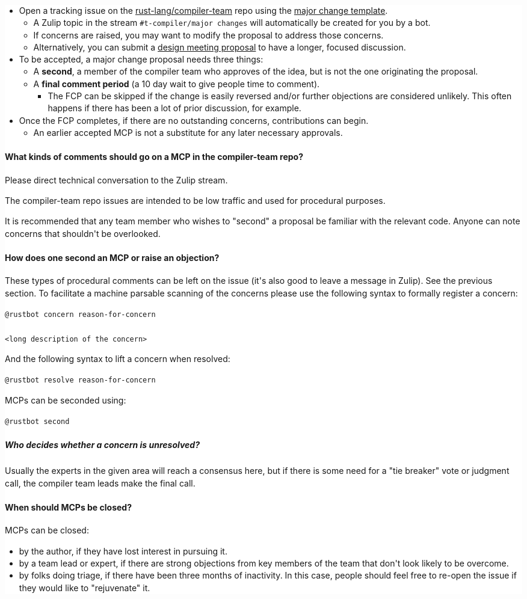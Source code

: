 * Open a tracking issue on the [rust-lang/compiler-team] repo using the [major change template].
    * A Zulip topic in the stream `#t-compiler/major changes` will automatically be created for you
      by a bot.
    * If concerns are raised, you may want to modify the proposal to address those concerns.
    * Alternatively, you can submit a [design meeting proposal] to have a longer, focused discussion.
* To be accepted, a major change proposal needs three things:
    * A **second**, a member of the compiler team who approves of the idea, but is not the one
      originating the proposal.
    * A **final comment period** (a 10 day wait to give people time to comment).
        * The FCP can be skipped if the change is easily reversed and/or further objections are
          considered unlikely. This often happens if there has been a lot of prior discussion, for
          example.
* Once the FCP completes, if there are no outstanding concerns, contributions can begin.
    * An earlier accepted MCP is not a substitute for any later necessary approvals.

[rust-lang/compiler-team]: https://github.com/rust-lang/compiler-team
[design meeting proposal]: ./meetings.md#steeringplanning-meeting
[major change template]: https://github.com/rust-lang/compiler-team/issues/new?template=major_change.md

#### What kinds of comments should go on a MCP in the compiler-team repo?
Please direct technical conversation to the Zulip stream.

The compiler-team repo issues are intended to be low traffic and used for procedural purposes.

It is recommended that any team member who wishes to "second" a proposal be familiar with the
relevant code. Anyone can note concerns that shouldn't be overlooked.

#### How does one second an MCP or raise an objection?
These types of procedural comments can be left on the issue (it's also good to leave a message in
Zulip). See the previous section. To facilitate a machine parsable scanning of the concerns
please use the following syntax to formally register a concern:

```
@rustbot concern reason-for-concern

<long description of the concern>
```

And the following syntax to lift a concern when resolved:

```
@rustbot resolve reason-for-concern
```

MCPs can be seconded using:

```
@rustbot second
```

##### Who decides whether a concern is unresolved?
Usually the experts in the given area will reach a consensus here, but if there is some
need for a "tie breaker" vote or judgment call, the compiler team leads make the final call.

#### When should MCPs be closed?
MCPs can be closed:

* by the author, if they have lost interest in pursuing it.
* by a team lead or expert, if there are strong objections from key members of the team that
  don't look likely to be overcome.
* by folks doing triage, if there have been three months of inactivity. In this case, people
  should feel free to re-open the issue if they would like to "rejuvenate" it.


[rfc_2904]: https://github.com/rust-lang/rfcs/blob/master/text/2904-compiler-major-change-process.md
[stabilization_guide]: https://rustc-dev-guide.rust-lang.org/stabilization_guide.html
[tier_policy]: https://doc.rust-lang.org/rustc/target-tier-policy.html
[mcps]: https://github.com/rust-lang/compiler-team/issues?q=label%3Amajor-change
[rfcs]: https://github.com/rust-lang/rfcs
[rust]: https://github.com/rust-lang/rust
[compiler_lint_eg]: https://doc.rust-lang.org/rustc/lints/listing/deny-by-default.html#explicit-builtin-cfgs-in-flags
[ecosystem_testing]: https://rustc-dev-guide.rust-lang.org/tests/ecosystem.html